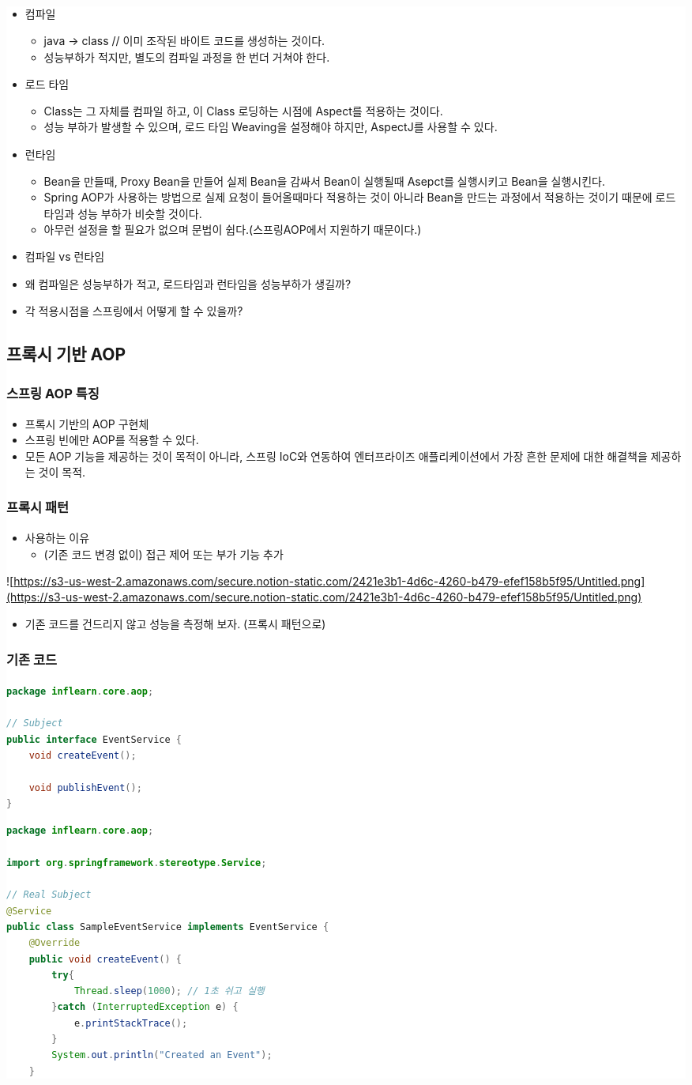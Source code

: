 - 컴파일
    - java → class // 이미 조작된 바이트 코드를 생성하는 것이다.
    - 성능부하가 적지만, 별도의 컴파일 과정을 한 번더 거쳐야 한다.
- 로드 타임
    - Class는 그 자체를 컴파일 하고, 이 Class 로딩하는 시점에 Aspect를 적용하는 것이다.
    - 성능 부하가 발생할 수 있으며, 로드 타임 Weaving을 설정해야 하지만, AspectJ를 사용할 수 있다.
- 런타임
    - Bean을 만들때, Proxy Bean을 만들어 실제 Bean을 감싸서 Bean이 실행될때 Asepct를 실행시키고 Bean을 실행시킨다.
    - Spring AOP가 사용하는 방법으로 실제 요청이 들어올때마다 적용하는 것이 아니라 Bean을 만드는 과정에서 적용하는 것이기 때문에 로드 타임과 성능 부하가 비슷할 것이다.
    - 아무런 설정을 할 필요가 없으며 문법이 쉽다.(스프링AOP에서 지원하기 때문이다.)

- 컴파일 vs 런타임
- 왜 컴파일은 성능부하가 적고, 로드타임과 런타임을 성능부하가 생길까?
- 각 적용시점을 스프링에서 어떻게 할 수 있을까?

## 프록시 기반 AOP

### 스프링 AOP 특징

- 프록시 기반의 AOP 구현체
- 스프링 빈에만 AOP를 적용할 수 있다.
- 모든 AOP 기능을 제공하는 것이 목적이 아니라, 스프링 IoC와 연동하여 엔터프라이즈
애플리케이션에서 가장 흔한 문제에 대한 해결책을 제공하는 것이 목적.

### 프록시 패턴

- 사용하는 이유
    - (기존 코드 변경 없이) 접근 제어 또는 부가 기능 추가

![https://s3-us-west-2.amazonaws.com/secure.notion-static.com/2421e3b1-4d6c-4260-b479-efef158b5f95/Untitled.png](https://s3-us-west-2.amazonaws.com/secure.notion-static.com/2421e3b1-4d6c-4260-b479-efef158b5f95/Untitled.png)

- 기존 코드를 건드리지 않고 성능을 측정해 보자. (프록시 패턴으로)

### 기존 코드

```java
package inflearn.core.aop;

// Subject
public interface EventService {
	void createEvent();

	void publishEvent();
}
```

```java
package inflearn.core.aop;

import org.springframework.stereotype.Service;

// Real Subject
@Service
public class SampleEventService implements EventService {
	@Override
	public void createEvent() {
		try{
			Thread.sleep(1000); // 1초 쉬고 실행
		}catch (InterruptedException e) {
			e.printStackTrace();
		}
		System.out.println("Created an Event");
	}

```